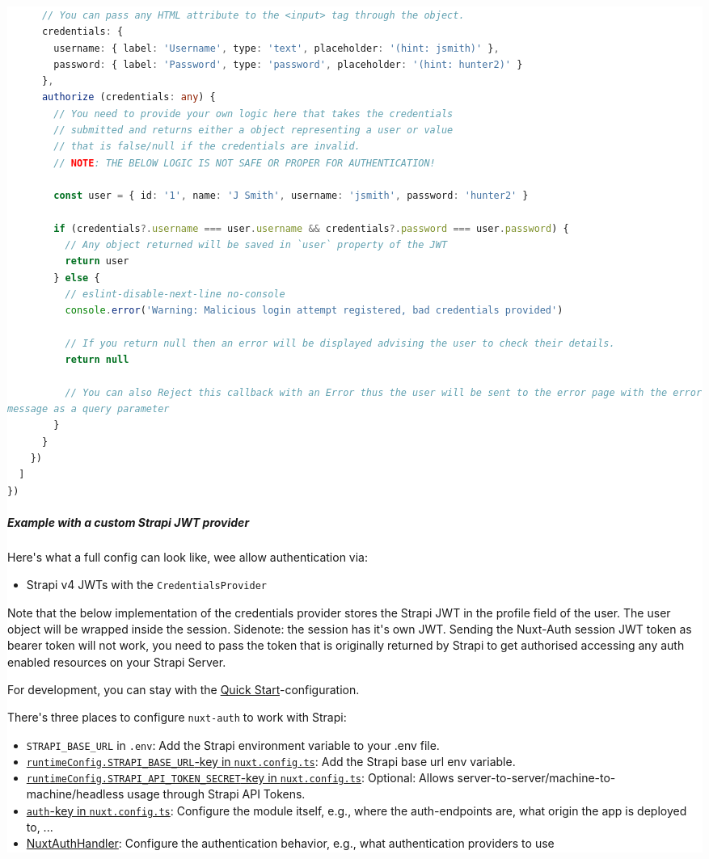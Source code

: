 ```ts
      // You can pass any HTML attribute to the <input> tag through the object.
      credentials: {
        username: { label: 'Username', type: 'text', placeholder: '(hint: jsmith)' },
        password: { label: 'Password', type: 'password', placeholder: '(hint: hunter2)' }
      },
      authorize (credentials: any) {
        // You need to provide your own logic here that takes the credentials
        // submitted and returns either a object representing a user or value
        // that is false/null if the credentials are invalid.
        // NOTE: THE BELOW LOGIC IS NOT SAFE OR PROPER FOR AUTHENTICATION!

        const user = { id: '1', name: 'J Smith', username: 'jsmith', password: 'hunter2' }

        if (credentials?.username === user.username && credentials?.password === user.password) {
          // Any object returned will be saved in `user` property of the JWT
          return user
        } else {
          // eslint-disable-next-line no-console
          console.error('Warning: Malicious login attempt registered, bad credentials provided')

          // If you return null then an error will be displayed advising the user to check their details.
          return null

          // You can also Reject this callback with an Error thus the user will be sent to the error page with the error message as a query parameter
        }
      }
    })
  ]
})
```

##### Example with a custom Strapi JWT provider 

Here's what a full config can look like, wee allow authentication via:
- Strapi v4 JWTs with the `CredentialsProvider`

Note that the below implementation of the credentials provider stores the Strapi JWT in the profile field of the user. The user object will be wrapped inside the session. Sidenote: the session has it's own JWT. Sending the Nuxt-Auth session JWT token as bearer token will not work, you need to pass the token that is originally returned by Strapi to get authorised accessing any auth enabled resources on your Strapi Server.

For development, you can stay with the [Quick Start](#quick-start)-configuration.

There's three places to configure `nuxt-auth` to work with Strapi:
- `STRAPI_BASE_URL` in `.env`: Add the Strapi environment variable to your .env file.
- [`runtimeConfig.STRAPI_BASE_URL`-key in `nuxt.config.ts`](#nuxtconfigts): Add the Strapi base url env variable. 
- [`runtimeConfig.STRAPI_API_TOKEN_SECRET`-key in `nuxt.config.ts`](#nuxtconfigts): Optional: Allows server-to-server/machine-to-machine/headless usage through Strapi API Tokens. 
- [`auth`-key in `nuxt.config.ts`](#nuxtconfigts): Configure the module itself, e.g., where the auth-endpoints are, what origin the app is deployed to, ...
- [NuxtAuthHandler](#nuxtauthhandler): Configure the authentication behavior, e.g., what authentication providers to use
